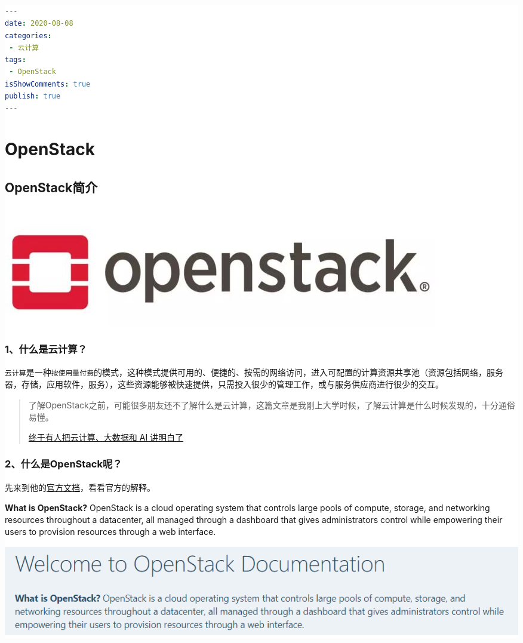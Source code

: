 ```yaml
---
date: 2020-08-08
categories:
 - 云计算
tags:
 - OpenStack
isShowComments: true
publish: true
---
```


# OpenStack

## OpenStack简介

![v2-202387ec4ed3bf0b54a63235f2ba9602_720w](media/README.assets/v2-202387ec4ed3bf0b54a63235f2ba9602_720w-1623728408425.jpg)

### 1、什么是云计算？

`云计算`是一种`按使用量付费`的模式，这种模式提供可用的、便捷的、按需的网络访问，进入可配置的计算资源共享池（资源包括网络，服务器，存储，应用软件，服务），这些资源能够被快速提供，只需投入很少的管理工作，或与服务供应商进行很少的交互。

>   了解OpenStack之前，可能很多朋友还不了解什么是云计算，这篇文章是我刚上大学时候，了解云计算是什么时候发现的，十分通俗易懂。
>
>   [终于有人把云计算、大数据和 AI 讲明白了](https://blog.csdn.net/p5deyt322jacs/article/details/80745723)

### 2、什么是OpenStack呢？

先来到他的[官方文档](https://docs.openstack.org/ussuri/?_ga=2.175168098.1799264143.1599786551-970692831.1574130478)，看看官方的解释。

**What is OpenStack?** OpenStack is a cloud operating system that controls large pools of compute, storage, and networking resources throughout a datacenter, all managed through a dashboard that gives administrators control while empowering their users to provision resources through a web interface.

![image-20200911140521751](media/README.assets/image-20200911140521751-1623728408426.png)
